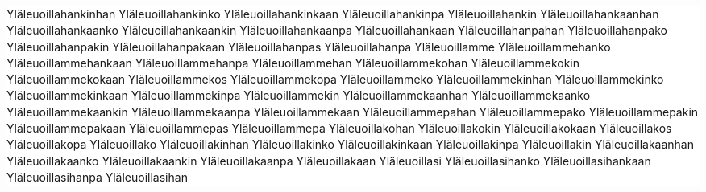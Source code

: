 Yläleuoillahankinhan
Yläleuoillahankinko
Yläleuoillahankinkaan
Yläleuoillahankinpa
Yläleuoillahankin
Yläleuoillahankaanhan
Yläleuoillahankaanko
Yläleuoillahankaankin
Yläleuoillahankaanpa
Yläleuoillahankaan
Yläleuoillahanpahan
Yläleuoillahanpako
Yläleuoillahanpakin
Yläleuoillahanpakaan
Yläleuoillahanpas
Yläleuoillahanpa
Yläleuoillamme
Yläleuoillammehanko
Yläleuoillammehankaan
Yläleuoillammehanpa
Yläleuoillammehan
Yläleuoillammekohan
Yläleuoillammekokin
Yläleuoillammekokaan
Yläleuoillammekos
Yläleuoillammekopa
Yläleuoillammeko
Yläleuoillammekinhan
Yläleuoillammekinko
Yläleuoillammekinkaan
Yläleuoillammekinpa
Yläleuoillammekin
Yläleuoillammekaanhan
Yläleuoillammekaanko
Yläleuoillammekaankin
Yläleuoillammekaanpa
Yläleuoillammekaan
Yläleuoillammepahan
Yläleuoillammepako
Yläleuoillammepakin
Yläleuoillammepakaan
Yläleuoillammepas
Yläleuoillammepa
Yläleuoillakohan
Yläleuoillakokin
Yläleuoillakokaan
Yläleuoillakos
Yläleuoillakopa
Yläleuoillako
Yläleuoillakinhan
Yläleuoillakinko
Yläleuoillakinkaan
Yläleuoillakinpa
Yläleuoillakin
Yläleuoillakaanhan
Yläleuoillakaanko
Yläleuoillakaankin
Yläleuoillakaanpa
Yläleuoillakaan
Yläleuoillasi
Yläleuoillasihanko
Yläleuoillasihankaan
Yläleuoillasihanpa
Yläleuoillasihan